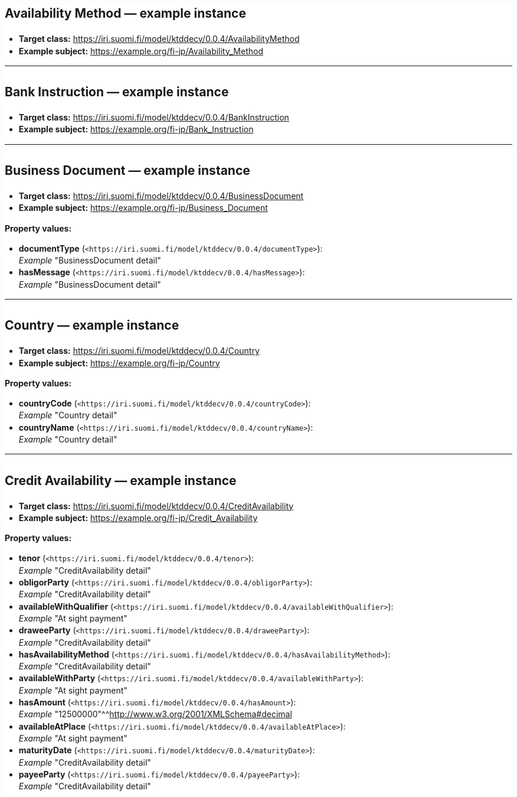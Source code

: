 
## Availability Method — example instance
- **Target class:** <https://iri.suomi.fi/model/ktddecv/0.0.4/AvailabilityMethod>
- **Example subject:** <https://example.org/fi-jp/Availability_Method>


---

## Bank Instruction — example instance
- **Target class:** <https://iri.suomi.fi/model/ktddecv/0.0.4/BankInstruction>
- **Example subject:** <https://example.org/fi-jp/Bank_Instruction>


---

## Business Document — example instance
- **Target class:** <https://iri.suomi.fi/model/ktddecv/0.0.4/BusinessDocument>
- **Example subject:** <https://example.org/fi-jp/Business_Document>

**Property values:**
- **documentType** (`<https://iri.suomi.fi/model/ktddecv/0.0.4/documentType>`):  
  *Example* "BusinessDocument detail"
- **hasMessage** (`<https://iri.suomi.fi/model/ktddecv/0.0.4/hasMessage>`):  
  *Example* "BusinessDocument detail"

---

## Country — example instance
- **Target class:** <https://iri.suomi.fi/model/ktddecv/0.0.4/Country>
- **Example subject:** <https://example.org/fi-jp/Country>

**Property values:**
- **countryCode** (`<https://iri.suomi.fi/model/ktddecv/0.0.4/countryCode>`):  
  *Example* "Country detail"
- **countryName** (`<https://iri.suomi.fi/model/ktddecv/0.0.4/countryName>`):  
  *Example* "Country detail"

---

## Credit Availability — example instance
- **Target class:** <https://iri.suomi.fi/model/ktddecv/0.0.4/CreditAvailability>
- **Example subject:** <https://example.org/fi-jp/Credit_Availability>

**Property values:**
- **tenor** (`<https://iri.suomi.fi/model/ktddecv/0.0.4/tenor>`):  
  *Example* "CreditAvailability detail"
- **obligorParty** (`<https://iri.suomi.fi/model/ktddecv/0.0.4/obligorParty>`):  
  *Example* "CreditAvailability detail"
- **availableWithQualifier** (`<https://iri.suomi.fi/model/ktddecv/0.0.4/availableWithQualifier>`):  
  *Example* "At sight payment"
- **draweeParty** (`<https://iri.suomi.fi/model/ktddecv/0.0.4/draweeParty>`):  
  *Example* "CreditAvailability detail"
- **hasAvailabilityMethod** (`<https://iri.suomi.fi/model/ktddecv/0.0.4/hasAvailabilityMethod>`):  
  *Example* "CreditAvailability detail"
- **availableWithParty** (`<https://iri.suomi.fi/model/ktddecv/0.0.4/availableWithParty>`):  
  *Example* "At sight payment"
- **hasAmount** (`<https://iri.suomi.fi/model/ktddecv/0.0.4/hasAmount>`):  
  *Example* "12500000"^^<http://www.w3.org/2001/XMLSchema#decimal>
- **availableAtPlace** (`<https://iri.suomi.fi/model/ktddecv/0.0.4/availableAtPlace>`):  
  *Example* "At sight payment"
- **maturityDate** (`<https://iri.suomi.fi/model/ktddecv/0.0.4/maturityDate>`):  
  *Example* "CreditAvailability detail"
- **payeeParty** (`<https://iri.suomi.fi/model/ktddecv/0.0.4/payeeParty>`):  
  *Example* "CreditAvailability detail"